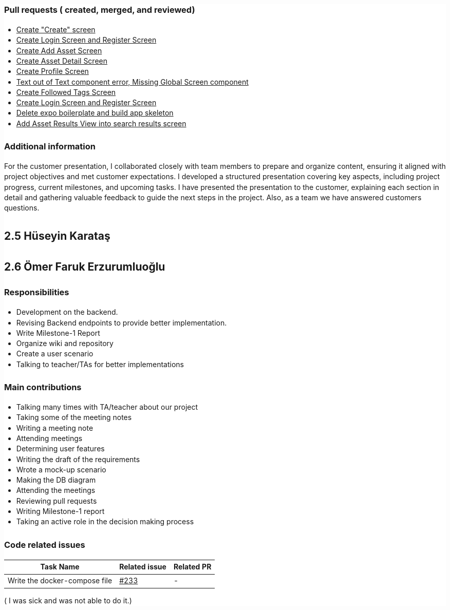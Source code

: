 
  ### Pull requests ( created, merged, and reviewed)
  * [Create "Create" screen](https://github.com/bounswe/bounswe2024group10/pull/297)
  * [Create Login Screen and Register Screen](https://github.com/bounswe/bounswe2024group10/pull/298)
  * [Create Add Asset Screen](https://github.com/bounswe/bounswe2024group10/pull/301)
  * [Create Asset Detail Screen](https://github.com/bounswe/bounswe2024group10/pull/302)
  * [Create Profile Screen](https://github.com/bounswe/bounswe2024group10/pull/310)
  * [Text out of Text component error, Missing Global Screen component](https://github.com/bounswe/bounswe2024group10/pull/311)
  * [Create Followed Tags Screen](https://github.com/bounswe/bounswe2024group10/pull/312)
  * [Create Login Screen and Register Screen](https://github.com/bounswe/bounswe2024group10/pull/298)
  * [Delete expo boilerplate and build app skeleton](https://github.com/bounswe/bounswe2024group10/pull/269)
  * [Add Asset Results View into search results screen](https://github.com/bounswe/bounswe2024group10/pull/296)
 
  ### Additional information
For the customer presentation, I collaborated closely with team members to prepare and organize content, ensuring it aligned with project objectives and met customer expectations. I developed a structured presentation covering key aspects, including project progress, current milestones, and upcoming tasks. I have presented the presentation to the customer, explaining each section in detail and gathering valuable feedback to guide the next steps in the project. Also, as a team we have answered customers questions.

## 2.5 Hüseyin Karataş
## 2.6 Ömer Faruk Erzurumluoğlu
### Responsibilities
  * Development on the backend.
  * Revising Backend endpoints to provide better implementation.
  * Write Milestone-1 Report
  * Organize wiki and repository
  * Create a user scenario
  * Talking to teacher/TAs for better implementations

  ### Main contributions
  * Talking many times with TA/teacher about our project
  * Taking some of the meeting notes
  * Writing a meeting note
  * Attending meetings
  * Determining user features
  * Writing the draft of the requirements
  * Wrote a mock-up scenario
  * Making the DB diagram
  * Attending the meetings
  * Reviewing pull requests
  * Writing Milestone-1 report
  * Taking an active role in the decision making process
  ### Code related issues
  | Task Name | Related issue | Related PR|
  | --- | --- | --- |
  | Write the docker-compose file| [#233](https://github.com/bounswe/bounswe2024group10/issues/233)|-|
( I was sick and was not able to do it.)

